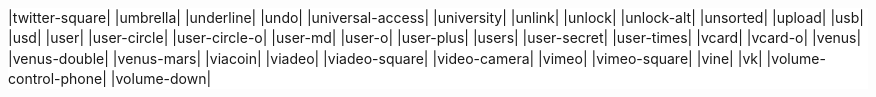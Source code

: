 |twitter-square|
|umbrella|
|underline|
|undo|
|universal-access|
|university|
|unlink|
|unlock|
|unlock-alt|
|unsorted|
|upload|
|usb|
|usd|
|user|
|user-circle|
|user-circle-o|
|user-md|
|user-o|
|user-plus|
|users|
|user-secret|
|user-times|
|vcard|
|vcard-o|
|venus|
|venus-double|
|venus-mars|
|viacoin|
|viadeo|
|viadeo-square|
|video-camera|
|vimeo|
|vimeo-square|
|vine|
|vk|
|volume-control-phone|
|volume-down|